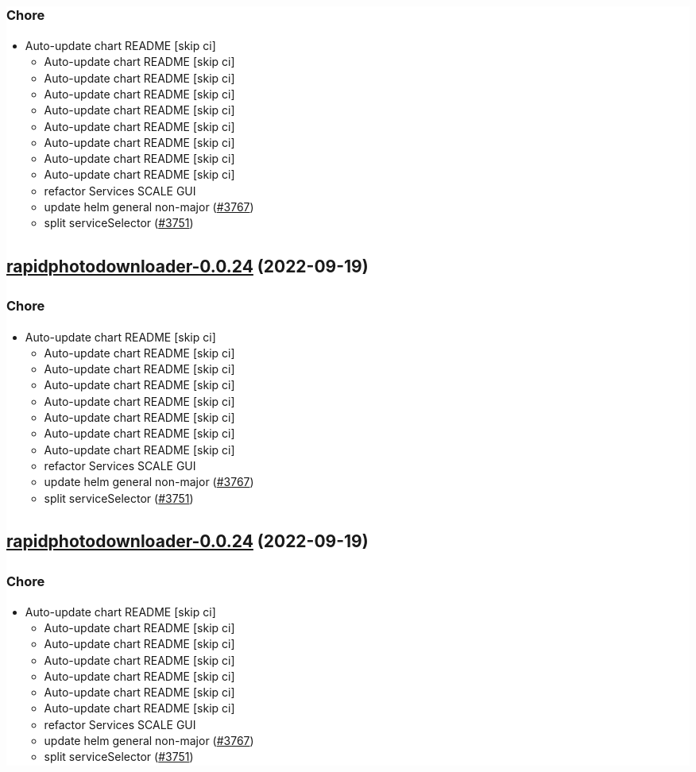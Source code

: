 ### Chore

- Auto-update chart README [skip ci]
  - Auto-update chart README [skip ci]
  - Auto-update chart README [skip ci]
  - Auto-update chart README [skip ci]
  - Auto-update chart README [skip ci]
  - Auto-update chart README [skip ci]
  - Auto-update chart README [skip ci]
  - Auto-update chart README [skip ci]
  - Auto-update chart README [skip ci]
  - refactor Services SCALE GUI
  - update helm general non-major ([#3767](https://github.com/truecharts/charts/issues/3767))
  - split serviceSelector ([#3751](https://github.com/truecharts/charts/issues/3751))




## [rapidphotodownloader-0.0.24](https://github.com/truecharts/charts/compare/rapidphotodownloader-0.0.23...rapidphotodownloader-0.0.24) (2022-09-19)

### Chore

- Auto-update chart README [skip ci]
  - Auto-update chart README [skip ci]
  - Auto-update chart README [skip ci]
  - Auto-update chart README [skip ci]
  - Auto-update chart README [skip ci]
  - Auto-update chart README [skip ci]
  - Auto-update chart README [skip ci]
  - Auto-update chart README [skip ci]
  - refactor Services SCALE GUI
  - update helm general non-major ([#3767](https://github.com/truecharts/charts/issues/3767))
  - split serviceSelector ([#3751](https://github.com/truecharts/charts/issues/3751))




## [rapidphotodownloader-0.0.24](https://github.com/truecharts/charts/compare/rapidphotodownloader-0.0.23...rapidphotodownloader-0.0.24) (2022-09-19)

### Chore

- Auto-update chart README [skip ci]
  - Auto-update chart README [skip ci]
  - Auto-update chart README [skip ci]
  - Auto-update chart README [skip ci]
  - Auto-update chart README [skip ci]
  - Auto-update chart README [skip ci]
  - Auto-update chart README [skip ci]
  - refactor Services SCALE GUI
  - update helm general non-major ([#3767](https://github.com/truecharts/charts/issues/3767))
  - split serviceSelector ([#3751](https://github.com/truecharts/charts/issues/3751))
